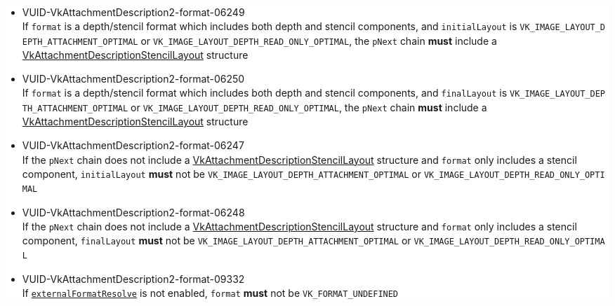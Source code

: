 - <a href="#VUID-VkAttachmentDescription2-format-06249"
  id="VUID-VkAttachmentDescription2-format-06249"></a>
  VUID-VkAttachmentDescription2-format-06249  
  If `format` is a depth/stencil format which includes both depth and
  stencil components, and `initialLayout` is
  `VK_IMAGE_LAYOUT_DEPTH_ATTACHMENT_OPTIMAL` or
  `VK_IMAGE_LAYOUT_DEPTH_READ_ONLY_OPTIMAL`, the `pNext` chain **must**
  include a
  [VkAttachmentDescriptionStencilLayout](https://registry.khronos.org/vulkan/specs/1.3-extensions/man/html/VkAttachmentDescriptionStencilLayout.html)
  structure

- <a href="#VUID-VkAttachmentDescription2-format-06250"
  id="VUID-VkAttachmentDescription2-format-06250"></a>
  VUID-VkAttachmentDescription2-format-06250  
  If `format` is a depth/stencil format which includes both depth and
  stencil components, and `finalLayout` is
  `VK_IMAGE_LAYOUT_DEPTH_ATTACHMENT_OPTIMAL` or
  `VK_IMAGE_LAYOUT_DEPTH_READ_ONLY_OPTIMAL`, the `pNext` chain **must**
  include a
  [VkAttachmentDescriptionStencilLayout](https://registry.khronos.org/vulkan/specs/1.3-extensions/man/html/VkAttachmentDescriptionStencilLayout.html)
  structure

- <a href="#VUID-VkAttachmentDescription2-format-06247"
  id="VUID-VkAttachmentDescription2-format-06247"></a>
  VUID-VkAttachmentDescription2-format-06247  
  If the `pNext` chain does not include a
  [VkAttachmentDescriptionStencilLayout](https://registry.khronos.org/vulkan/specs/1.3-extensions/man/html/VkAttachmentDescriptionStencilLayout.html)
  structure and `format` only includes a stencil component,
  `initialLayout` **must** not be
  `VK_IMAGE_LAYOUT_DEPTH_ATTACHMENT_OPTIMAL` or
  `VK_IMAGE_LAYOUT_DEPTH_READ_ONLY_OPTIMAL`

- <a href="#VUID-VkAttachmentDescription2-format-06248"
  id="VUID-VkAttachmentDescription2-format-06248"></a>
  VUID-VkAttachmentDescription2-format-06248  
  If the `pNext` chain does not include a
  [VkAttachmentDescriptionStencilLayout](https://registry.khronos.org/vulkan/specs/1.3-extensions/man/html/VkAttachmentDescriptionStencilLayout.html)
  structure and `format` only includes a stencil component,
  `finalLayout` **must** not be
  `VK_IMAGE_LAYOUT_DEPTH_ATTACHMENT_OPTIMAL` or
  `VK_IMAGE_LAYOUT_DEPTH_READ_ONLY_OPTIMAL`

- <a href="#VUID-VkAttachmentDescription2-format-09332"
  id="VUID-VkAttachmentDescription2-format-09332"></a>
  VUID-VkAttachmentDescription2-format-09332  
  If <a
  href="https://registry.khronos.org/vulkan/specs/1.3-extensions/html/vkspec.html#features-externalFormatResolve"
  target="_blank" rel="noopener"><code>externalFormatResolve</code></a>
  is not enabled, `format` **must** not be `VK_FORMAT_UNDEFINED`
